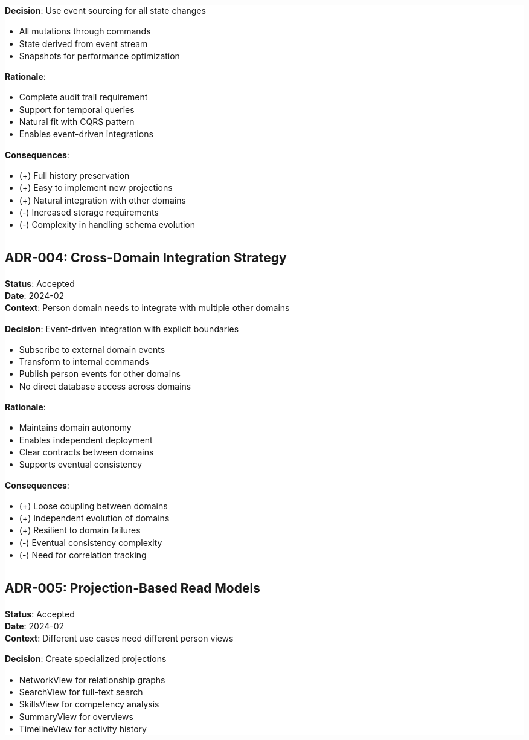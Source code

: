 **Decision**: Use event sourcing for all state changes
- All mutations through commands
- State derived from event stream
- Snapshots for performance optimization

**Rationale**:
- Complete audit trail requirement
- Support for temporal queries
- Natural fit with CQRS pattern
- Enables event-driven integrations

**Consequences**:
- (+) Full history preservation
- (+) Easy to implement new projections
- (+) Natural integration with other domains
- (-) Increased storage requirements
- (-) Complexity in handling schema evolution

## ADR-004: Cross-Domain Integration Strategy

**Status**: Accepted  
**Date**: 2024-02  
**Context**: Person domain needs to integrate with multiple other domains

**Decision**: Event-driven integration with explicit boundaries
- Subscribe to external domain events
- Transform to internal commands
- Publish person events for other domains
- No direct database access across domains

**Rationale**:
- Maintains domain autonomy
- Enables independent deployment
- Clear contracts between domains
- Supports eventual consistency

**Consequences**:
- (+) Loose coupling between domains
- (+) Independent evolution of domains
- (+) Resilient to domain failures
- (-) Eventual consistency complexity
- (-) Need for correlation tracking

## ADR-005: Projection-Based Read Models

**Status**: Accepted  
**Date**: 2024-02  
**Context**: Different use cases need different person views

**Decision**: Create specialized projections
- NetworkView for relationship graphs
- SearchView for full-text search
- SkillsView for competency analysis
- SummaryView for overviews
- TimelineView for activity history
